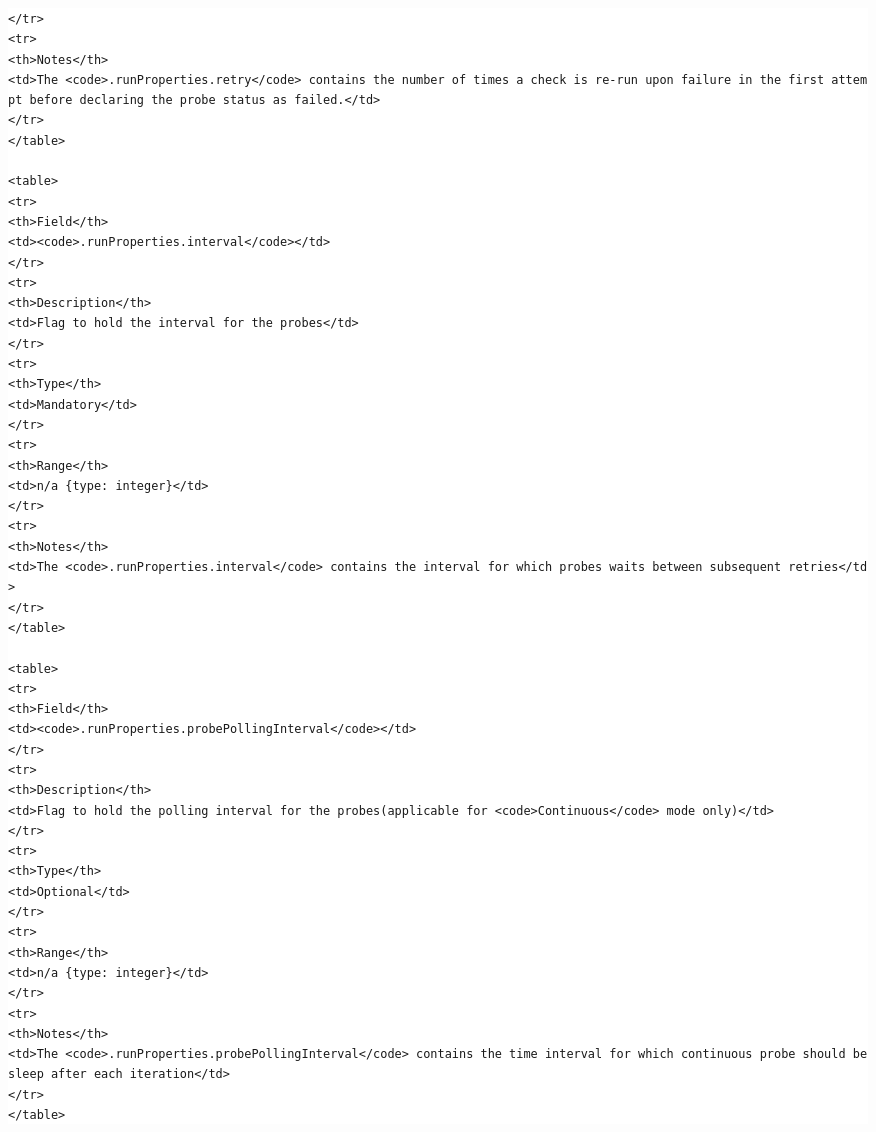     </tr>
    <tr>
    <th>Notes</th>
    <td>The <code>.runProperties.retry</code> contains the number of times a check is re-run upon failure in the first attempt before declaring the probe status as failed.</td>
    </tr>
    </table>

    <table>
    <tr>
    <th>Field</th>
    <td><code>.runProperties.interval</code></td>
    </tr>
    <tr>
    <th>Description</th>
    <td>Flag to hold the interval for the probes</td>
    </tr>
    <tr>
    <th>Type</th>
    <td>Mandatory</td>
    </tr>
    <tr>
    <th>Range</th>
    <td>n/a {type: integer}</td>
    </tr>
    <tr>
    <th>Notes</th>
    <td>The <code>.runProperties.interval</code> contains the interval for which probes waits between subsequent retries</td>
    </tr>
    </table>

    <table>
    <tr>
    <th>Field</th>
    <td><code>.runProperties.probePollingInterval</code></td>
    </tr>
    <tr>
    <th>Description</th>
    <td>Flag to hold the polling interval for the probes(applicable for <code>Continuous</code> mode only)</td>
    </tr>
    <tr>
    <th>Type</th>
    <td>Optional</td>
    </tr>
    <tr>
    <th>Range</th>
    <td>n/a {type: integer}</td>
    </tr>
    <tr>
    <th>Notes</th>
    <td>The <code>.runProperties.probePollingInterval</code> contains the time interval for which continuous probe should be sleep after each iteration</td>
    </tr>
    </table>
